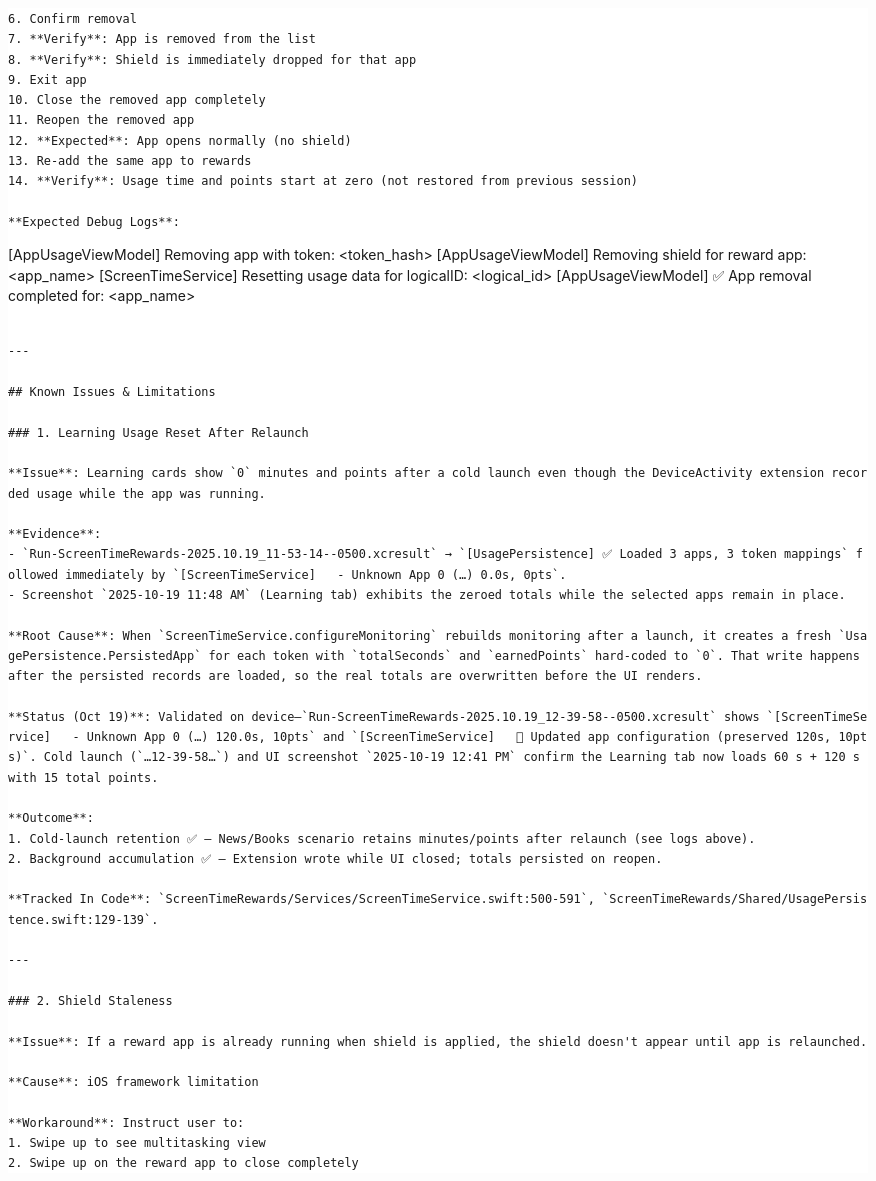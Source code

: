 ```
6. Confirm removal
7. **Verify**: App is removed from the list
8. **Verify**: Shield is immediately dropped for that app
9. Exit app
10. Close the removed app completely
11. Reopen the removed app
12. **Expected**: App opens normally (no shield)
13. Re-add the same app to rewards
14. **Verify**: Usage time and points start at zero (not restored from previous session)

**Expected Debug Logs**:
```
[AppUsageViewModel] Removing app with token: <token_hash>
[AppUsageViewModel] Removing shield for reward app: <app_name>
[ScreenTimeService] Resetting usage data for logicalID: <logical_id>
[AppUsageViewModel] ✅ App removal completed for: <app_name>
```

---

## Known Issues & Limitations

### 1. Learning Usage Reset After Relaunch

**Issue**: Learning cards show `0` minutes and points after a cold launch even though the DeviceActivity extension recorded usage while the app was running.

**Evidence**:
- `Run-ScreenTimeRewards-2025.10.19_11-53-14--0500.xcresult` → `[UsagePersistence] ✅ Loaded 3 apps, 3 token mappings` followed immediately by `[ScreenTimeService]   - Unknown App 0 (…) 0.0s, 0pts`.
- Screenshot `2025-10-19 11:48 AM` (Learning tab) exhibits the zeroed totals while the selected apps remain in place.

**Root Cause**: When `ScreenTimeService.configureMonitoring` rebuilds monitoring after a launch, it creates a fresh `UsagePersistence.PersistedApp` for each token with `totalSeconds` and `earnedPoints` hard-coded to `0`. That write happens after the persisted records are loaded, so the real totals are overwritten before the UI renders.

**Status (Oct 19)**: Validated on device—`Run-ScreenTimeRewards-2025.10.19_12-39-58--0500.xcresult` shows `[ScreenTimeService]   - Unknown App 0 (…) 120.0s, 10pts` and `[ScreenTimeService]   💾 Updated app configuration (preserved 120s, 10pts)`. Cold launch (`…12-39-58…`) and UI screenshot `2025-10-19 12:41 PM` confirm the Learning tab now loads 60 s + 120 s with 15 total points.

**Outcome**:
1. Cold-launch retention ✅ — News/Books scenario retains minutes/points after relaunch (see logs above).
2. Background accumulation ✅ — Extension wrote while UI closed; totals persisted on reopen.

**Tracked In Code**: `ScreenTimeRewards/Services/ScreenTimeService.swift:500-591`, `ScreenTimeRewards/Shared/UsagePersistence.swift:129-139`.

---

### 2. Shield Staleness

**Issue**: If a reward app is already running when shield is applied, the shield doesn't appear until app is relaunched.

**Cause**: iOS framework limitation

**Workaround**: Instruct user to:
1. Swipe up to see multitasking view
2. Swipe up on the reward app to close completely
```